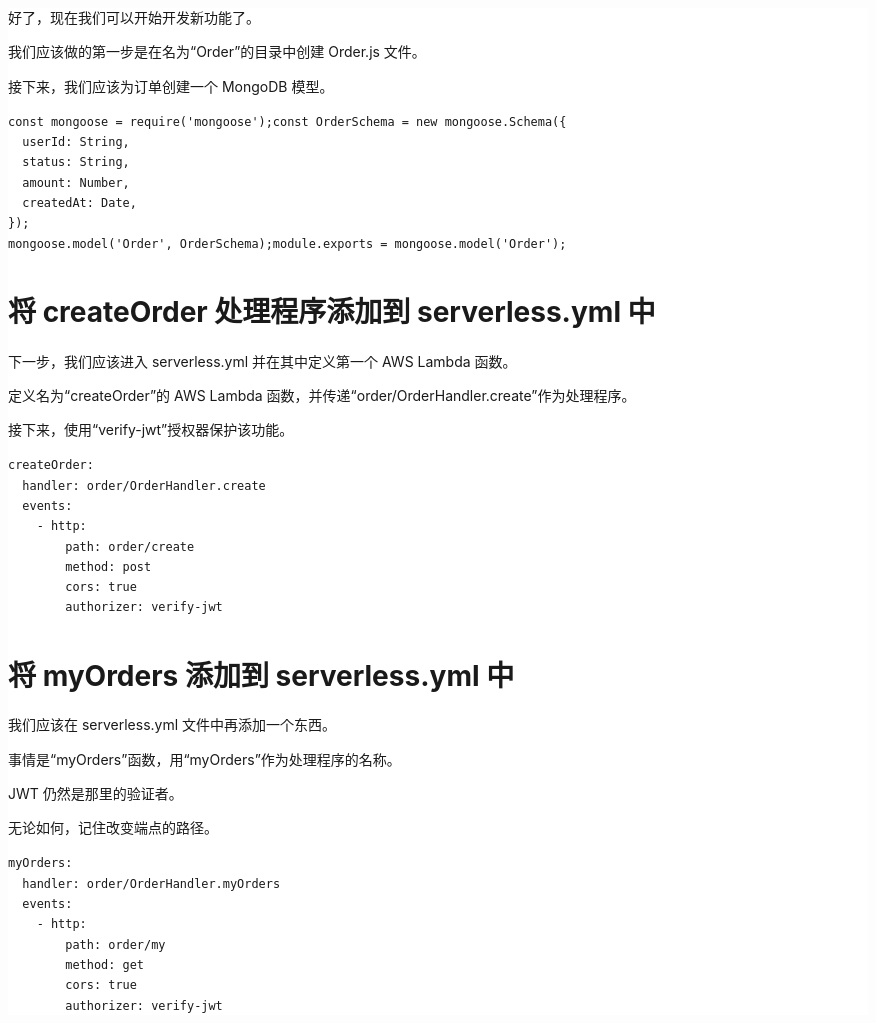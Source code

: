 好了，现在我们可以开始开发新功能了。

我们应该做的第一步是在名为“Order”的目录中创建 Order.js 文件。

接下来，我们应该为订单创建一个 MongoDB 模型。

```
const mongoose = require('mongoose');const OrderSchema = new mongoose.Schema({  
  userId: String,
  status: String,
  amount: Number,
  createdAt: Date,
});
mongoose.model('Order', OrderSchema);module.exports = mongoose.model('Order');
```

# 将 createOrder 处理程序添加到 serverless.yml 中

下一步，我们应该进入 serverless.yml 并在其中定义第一个 AWS Lambda 函数。

定义名为“createOrder”的 AWS Lambda 函数，并传递“order/OrderHandler.create”作为处理程序。

接下来，使用“verify-jwt”授权器保护该功能。

```
createOrder:
  handler: order/OrderHandler.create
  events:
    - http:
        path: order/create
        method: post
        cors: true
        authorizer: verify-jwt
```

# 将 myOrders 添加到 serverless.yml 中

我们应该在 serverless.yml 文件中再添加一个东西。

事情是“myOrders”函数，用“myOrders”作为处理程序的名称。

JWT 仍然是那里的验证者。

无论如何，记住改变端点的路径。

```
myOrders:
  handler: order/OrderHandler.myOrders
  events:
    - http:
        path: order/my
        method: get
        cors: true
        authorizer: verify-jwt
```
